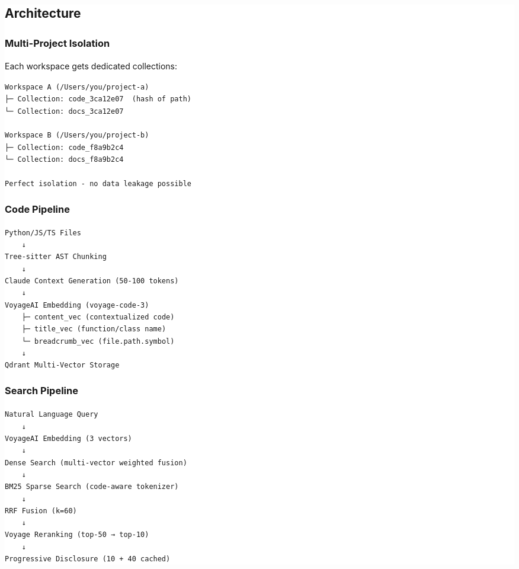 
## Architecture

### Multi-Project Isolation

Each workspace gets dedicated collections:

```
Workspace A (/Users/you/project-a)
├─ Collection: code_3ca12e07  (hash of path)
└─ Collection: docs_3ca12e07

Workspace B (/Users/you/project-b)
├─ Collection: code_f8a9b2c4
└─ Collection: docs_f8a9b2c4

Perfect isolation - no data leakage possible
```

### Code Pipeline

```
Python/JS/TS Files
    ↓
Tree-sitter AST Chunking
    ↓
Claude Context Generation (50-100 tokens)
    ↓
VoyageAI Embedding (voyage-code-3)
    ├─ content_vec (contextualized code)
    ├─ title_vec (function/class name)
    └─ breadcrumb_vec (file.path.symbol)
    ↓
Qdrant Multi-Vector Storage
```

### Search Pipeline

```
Natural Language Query
    ↓
VoyageAI Embedding (3 vectors)
    ↓
Dense Search (multi-vector weighted fusion)
    ↓
BM25 Sparse Search (code-aware tokenizer)
    ↓
RRF Fusion (k=60)
    ↓
Voyage Reranking (top-50 → top-10)
    ↓
Progressive Disclosure (10 + 40 cached)
```

